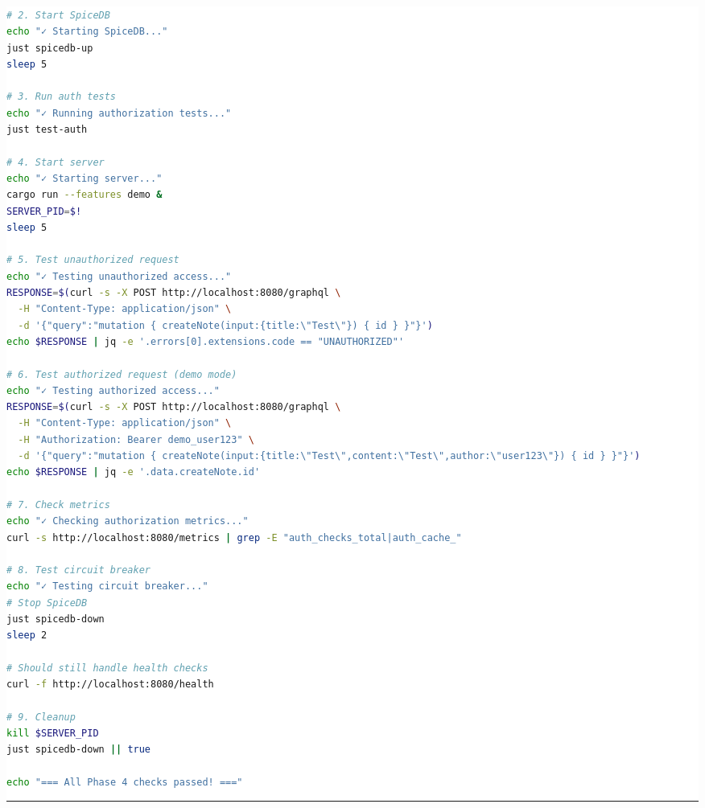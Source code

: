 ```bash
# 2. Start SpiceDB
echo "✓ Starting SpiceDB..."
just spicedb-up
sleep 5

# 3. Run auth tests
echo "✓ Running authorization tests..."
just test-auth

# 4. Start server
echo "✓ Starting server..."
cargo run --features demo &
SERVER_PID=$!
sleep 5

# 5. Test unauthorized request
echo "✓ Testing unauthorized access..."
RESPONSE=$(curl -s -X POST http://localhost:8080/graphql \
  -H "Content-Type: application/json" \
  -d '{"query":"mutation { createNote(input:{title:\"Test\"}) { id } }"}')
echo $RESPONSE | jq -e '.errors[0].extensions.code == "UNAUTHORIZED"'

# 6. Test authorized request (demo mode)
echo "✓ Testing authorized access..."
RESPONSE=$(curl -s -X POST http://localhost:8080/graphql \
  -H "Content-Type: application/json" \
  -H "Authorization: Bearer demo_user123" \
  -d '{"query":"mutation { createNote(input:{title:\"Test\",content:\"Test\",author:\"user123\"}) { id } }"}')
echo $RESPONSE | jq -e '.data.createNote.id'

# 7. Check metrics
echo "✓ Checking authorization metrics..."
curl -s http://localhost:8080/metrics | grep -E "auth_checks_total|auth_cache_"

# 8. Test circuit breaker
echo "✓ Testing circuit breaker..."
# Stop SpiceDB
just spicedb-down
sleep 2

# Should still handle health checks
curl -f http://localhost:8080/health

# 9. Cleanup
kill $SERVER_PID
just spicedb-down || true

echo "=== All Phase 4 checks passed! ==="
```

---